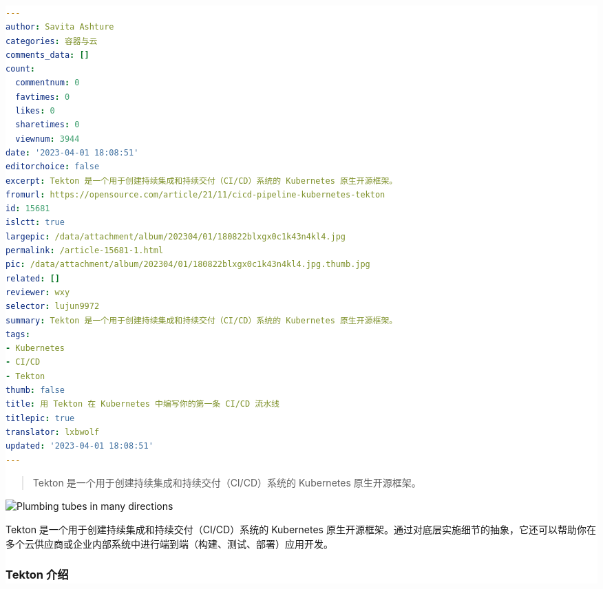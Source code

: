 ```yaml
---
author: Savita Ashture
categories: 容器与云
comments_data: []
count:
  commentnum: 0
  favtimes: 0
  likes: 0
  sharetimes: 0
  viewnum: 3944
date: '2023-04-01 18:08:51'
editorchoice: false
excerpt: Tekton 是一个用于创建持续集成和持续交付（CI/CD）系统的 Kubernetes 原生开源框架。
fromurl: https://opensource.com/article/21/11/cicd-pipeline-kubernetes-tekton
id: 15681
islctt: true
largepic: /data/attachment/album/202304/01/180822blxgx0c1k43n4kl4.jpg
permalink: /article-15681-1.html
pic: /data/attachment/album/202304/01/180822blxgx0c1k43n4kl4.jpg.thumb.jpg
related: []
reviewer: wxy
selector: lujun9972
summary: Tekton 是一个用于创建持续集成和持续交付（CI/CD）系统的 Kubernetes 原生开源框架。
tags:
- Kubernetes
- CI/CD
- Tekton
thumb: false
title: 用 Tekton 在 Kubernetes 中编写你的第一条 CI/CD 流水线
titlepic: true
translator: lxbwolf
updated: '2023-04-01 18:08:51'
---
```



> 
> Tekton 是一个用于创建持续集成和持续交付（CI/CD）系统的 Kubernetes 原生开源框架。
> 
> 
> 


![](/data/attachment/album/202304/01/180822blxgx0c1k43n4kl4.jpg "Plumbing tubes in many directions")


Tekton 是一个用于创建持续集成和持续交付（CI/CD）系统的 Kubernetes 原生开源框架。通过对底层实施细节的抽象，它还可以帮助你在多个云供应商或企业内部系统中进行端到端（构建、测试、部署）应用开发。


### Tekton 介绍

